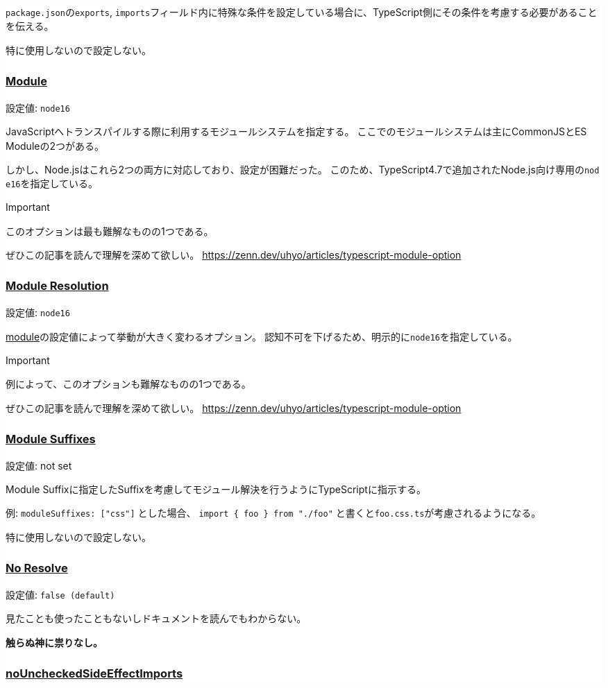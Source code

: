 `package.json`の`exports`, `imports`フィールド内に特殊な条件を設定している場合に、TypeScript側にその条件を考慮する必要があることを伝える。

特に使用しないので設定しない。

### [Module](https://www.typescriptlang.org/ja/tsconfig/#module)

設定値: `node16`

JavaScriptへトランスパイルする際に利用するモジュールシステムを指定する。
ここでのモジュールシステムは主にCommonJSとES Moduleの2つがある。

しかし、Node.jsはこれら2つの両方に対応しており、設定が困難だった。
このため、TypeScript4.7で追加されたNode.js向け専用の`node16`を指定している。

> [!IMPORTANT]
> このオプションは最も難解なものの1つである。
>
> ぜひこの記事を読んで理解を深めて欲しい。
> <https://zenn.dev/uhyo/articles/typescript-module-option>

### [Module Resolution](https://www.typescriptlang.org/ja/tsconfig/#moduleResolution)

設定値: `node16`

[module](#module)の設定値によって挙動が大きく変わるオプション。
認知不可を下げるため、明示的に`node16`を指定している。

> [!IMPORTANT]
> 例によって、このオプションも難解なものの1つである。
>
> ぜひこの記事を読んで理解を深めて欲しい。
> <https://zenn.dev/uhyo/articles/typescript-module-option>

### [Module Suffixes](https://www.typescriptlang.org/ja/tsconfig/#moduleSuffixes)

設定値: not set

Module Suffixに指定したSuffixを考慮してモジュール解決を行うようにTypeScriptに指示する。

例: `moduleSuffixes: ["css"]` とした場合、
`import { foo } from "./foo"` と書くと`foo.css.ts`が考慮されるようになる。

特に使用しないので設定しない。

### [No Resolve](https://www.typescriptlang.org/ja/tsconfig/#noResolve)

設定値: `false (default)`

見たことも使ったこともないしドキュメントを読んでもわからない。

**触らぬ神に祟りなし。**

### [noUncheckedSideEffectImports](https://www.typescriptlang.org/ja/tsconfig/#noUncheckedSideEffectImports)


  [key: string]: string;